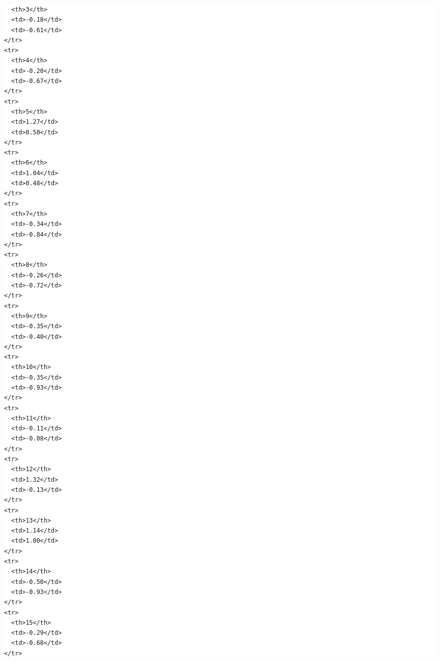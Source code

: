       <th>3</th>
      <td>-0.18</td>
      <td>-0.61</td>
    </tr>
    <tr>
      <th>4</th>
      <td>-0.20</td>
      <td>-0.67</td>
    </tr>
    <tr>
      <th>5</th>
      <td>1.27</td>
      <td>0.50</td>
    </tr>
    <tr>
      <th>6</th>
      <td>1.04</td>
      <td>0.48</td>
    </tr>
    <tr>
      <th>7</th>
      <td>-0.34</td>
      <td>-0.84</td>
    </tr>
    <tr>
      <th>8</th>
      <td>-0.26</td>
      <td>-0.72</td>
    </tr>
    <tr>
      <th>9</th>
      <td>-0.35</td>
      <td>-0.40</td>
    </tr>
    <tr>
      <th>10</th>
      <td>-0.35</td>
      <td>-0.93</td>
    </tr>
    <tr>
      <th>11</th>
      <td>-0.11</td>
      <td>-0.08</td>
    </tr>
    <tr>
      <th>12</th>
      <td>1.32</td>
      <td>-0.13</td>
    </tr>
    <tr>
      <th>13</th>
      <td>1.14</td>
      <td>1.00</td>
    </tr>
    <tr>
      <th>14</th>
      <td>-0.50</td>
      <td>-0.93</td>
    </tr>
    <tr>
      <th>15</th>
      <td>-0.29</td>
      <td>-0.68</td>
    </tr>